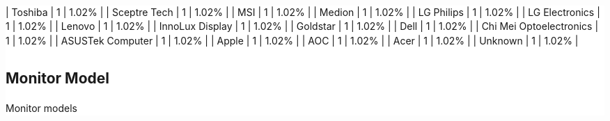 | Toshiba                 | 1         | 1.02%   |
| Sceptre Tech            | 1         | 1.02%   |
| MSI                     | 1         | 1.02%   |
| Medion                  | 1         | 1.02%   |
| LG Philips              | 1         | 1.02%   |
| LG Electronics          | 1         | 1.02%   |
| Lenovo                  | 1         | 1.02%   |
| InnoLux Display         | 1         | 1.02%   |
| Goldstar                | 1         | 1.02%   |
| Dell                    | 1         | 1.02%   |
| Chi Mei Optoelectronics | 1         | 1.02%   |
| ASUSTek Computer        | 1         | 1.02%   |
| Apple                   | 1         | 1.02%   |
| AOC                     | 1         | 1.02%   |
| Acer                    | 1         | 1.02%   |
| Unknown                 | 1         | 1.02%   |

Monitor Model
-------------

Monitor models
